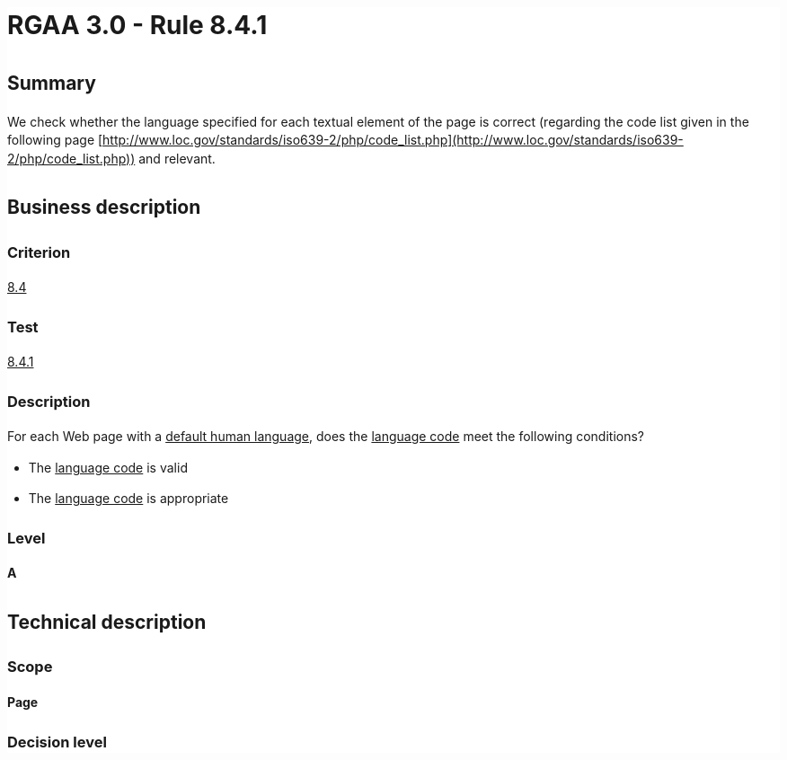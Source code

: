 # RGAA 3.0 -  Rule 8.4.1

## Summary

We check whether the language specified for each textual element of the
page is correct (regarding the code list given in the following page
[http://www.loc.gov/standards/iso639-2/php/code_list.php](http://www.loc.gov/standards/iso639-2/php/code_list.php))
and relevant.

## Business description

### Criterion

[8.4](http://asqatasun.github.io/RGAA--3.0--EN/RGAA3.0_Criteria_English_version_v1.html#crit-8-4)

### Test

[8.4.1](http://asqatasun.github.io/RGAA--3.0--EN/RGAA3.0_Criteria_English_version_v1.html#test-8-4-1)

### Description
For each Web page with a
    <a href="http://asqatasun.github.io/RGAA--3.0--EN/RGAA3.0_Glossary_English_version_v1.html#mLangueDefaut">
  default human language</a>, does the <a href="http://asqatasun.github.io/RGAA--3.0--EN/RGAA3.0_Glossary_English_version_v1.html#mCodeLangue">
  language code</a> meet the following conditions?
    <ul><li> The <a href="http://asqatasun.github.io/RGAA--3.0--EN/RGAA3.0_Glossary_English_version_v1.html#mCodeLangue">language
    code</a> is valid</li>
  <li> The <a href="http://asqatasun.github.io/RGAA--3.0--EN/RGAA3.0_Glossary_English_version_v1.html#mCodeLangue">language
    code</a> is appropriate</li>
    </ul> 


### Level

**A**

## Technical description

### Scope

**Page**

### Decision level
